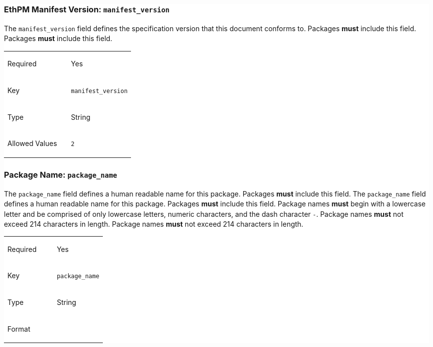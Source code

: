 </tbody>
</table>


<div id="manifest-version"></div>

### EthPM Manifest Version: `manifest_version`

The `manifest_version` field defines the specification version that this document conforms to. Packages **must** include this field. Packages **must** include this field.

<table>
<colgroup>
<col style="width: 50%" />
<col style="width: 50%" />
</colgroup>
<tbody>
<tr class="odd">
<td><p>Required</p></td>
<td><p>Yes</p></td>
</tr>
<tr class="even">
<td><p>Key</p></td>
<td><p><code>manifest_version</code></p></td>
</tr>
<tr class="odd">
<td><p>Type</p></td>
<td><p>String</p></td>
</tr>
<tr class="even">
<td><p>Allowed Values</p></td>
<td><p><code>2</code></p></td>
</tr>
</tbody>
</table>


<div id="package-names"></div>

### Package Name: `package_name`

The `package_name` field defines a human readable name for this package. Packages **must** include this field. The `package_name` field defines a human readable name for this package. Packages **must** include this field. Package names **must** begin with a lowercase letter and be comprised of only lowercase letters, numeric characters, and the dash character `-`. Package names **must** not exceed 214 characters in length. Package names **must** not exceed 214 characters in length.

<table>
<colgroup>
<col style="width: 50%" />
<col style="width: 50%" />
</colgroup>
<tbody>
<tr class="odd">
<td><p>Required</p></td>
<td><p>Yes</p></td>
</tr>
<tr class="even">
<td><p>Key</p></td>
<td><p><code>package_name</code></p></td>
</tr>
<tr class="odd">
<td><p>Type</p></td>
<td><p>String</p></td>
</tr>
<tr class="even">
<td><p>Format</p></td>